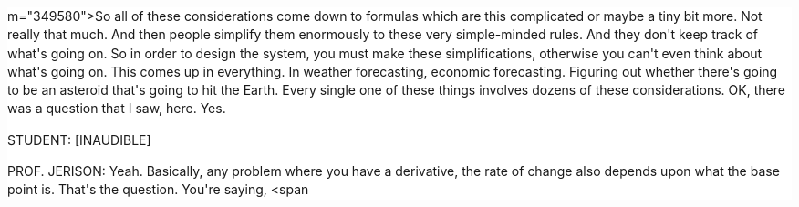   m="349580">So</span> <span m="349890">all</span> <span m="350160">of</span>
  <span m="350340">these</span> <span m="351470">considerations</span> <span
  m="352720">come</span> <span m="353020">down</span> <span m="353400">to</span>
  <span m="353600">formulas</span> <span m="354260">which</span> <span
  m="354470">are</span> <span m="354770">this</span> <span
  m="355030">complicated</span> <span m="355690">or</span> <span
  m="355750">maybe</span> <span m="356030">a</span> <span m="356100">tiny</span>
  <span m="356480">bit</span> <span m="356640">more.</span> <span
  m="356910">Not</span> <span m="357130">really</span> <span
  m="357320">that</span> <span m="357510">much.</span> <span
  m="358330">And</span> <span m="358490">then</span> <span
  m="358620">people</span> <span m="358900">simplify</span> <span
  m="359420">them</span> <span m="359600">enormously</span> <span
  m="359940">to</span> <span m="360280">these</span> <span
  m="360450">very</span> <span m="360700">simple-minded</span> <span
  m="361370">rules.</span> <span m="362090">And</span> <span
  m="362230">they</span> <span m="362380">don't keep</span> <span
  m="362590">track</span> <span m="362970">of</span> <span
  m="363070">what's</span> <span m="363290">going</span> <span
  m="363600">on.</span> <span m="365130">So</span> <span m="365320">in</span>
  <span m="365430">order</span> <span m="365650">to</span> <span
  m="365780">design</span> <span m="366290">the</span> <span
  m="366370">system,</span> <span m="366830">you</span> <span
  m="367330">must</span> <span m="367730">make</span> <span
  m="367920">these</span> <span m="368070">simplifications,</span> <span
  m="368960">otherwise</span> <span m="369280">you</span> <span
  m="369360">can't</span> <span m="369630">even</span> <span
  m="369790">think</span> <span m="370080">about</span> <span
  m="370440">what's</span> <span m="370650">going</span> <span
  m="370970">on.</span> <span m="372630">This</span> <span
  m="372800">comes</span> <span m="373100">up</span> <span m="373250">in</span>
  <span m="373350">everything.</span> <span m="373860">In</span> <span
  m="374030">weather</span> <span m="374300">forecasting,</span> <span
  m="375250">economic</span> <span m="375810">forecasting.</span> <span
  m="377680">Figuring</span> <span m="378060">out</span> <span
  m="378230">whether</span> <span m="378450">there's</span> <span
  m="378640">going</span> <span m="378820">to</span> <span m="378880">be</span>
  <span m="378970">an</span> <span m="379080">asteroid</span> <span
  m="379730">that's</span> <span m="379880">going</span> <span
  m="380060">to</span> <span m="380120">hit</span> <span m="380310">the</span>
  <span m="380450">Earth.</span> <span m="382140">Every</span> <span
  m="382380">single</span> <span m="382620">one</span> <span
  m="382770">of</span> <span m="382850">these</span> <span
  m="383040">things</span> <span m="383270">involves</span> <span
  m="383970">dozens</span> <span m="384470">of</span> <span
  m="384580">these</span> <span m="384890">considerations.</span> <span
  m="387900">OK,</span> <span m="388180">there</span> <span
  m="388290">was</span> <span m="388440">a</span> <span
  m="388510">question</span> <span m="389170">that</span> <span
  m="389310">I</span> <span m="389350">saw,</span> <span m="389860">here.</span>
  <span m="390050">Yes.</span></p><p><span m="390450">STUDENT:
  [INAUDIBLE]</span></p><p><span m="398920">PROF. JERISON: Yeah.</span> <span
  m="400120">Basically,</span> <span m="400770">any</span> <span
  m="401030">problem</span> <span m="401590">where</span> <span
  m="401700">you</span> <span m="401810">have a</span> <span
  m="402090">derivative,</span> <span m="402180">the</span> <span
  m="402600">rate</span> <span m="402810">of</span> <span
  m="402910">change</span> <span m="403530">also</span> <span
  m="403840">depends</span> <span m="404220">upon</span> <span
  m="404470">what</span> <span m="404630">the</span> <span
  m="404710">base</span> <span m="405060">point</span> <span
  m="405380">is.</span> <span m="406100">That's</span> <span
  m="406340">the</span> <span m="406430">question.</span> <span
  m="406850">You're</span> <span m="406960">saying,</span> <span